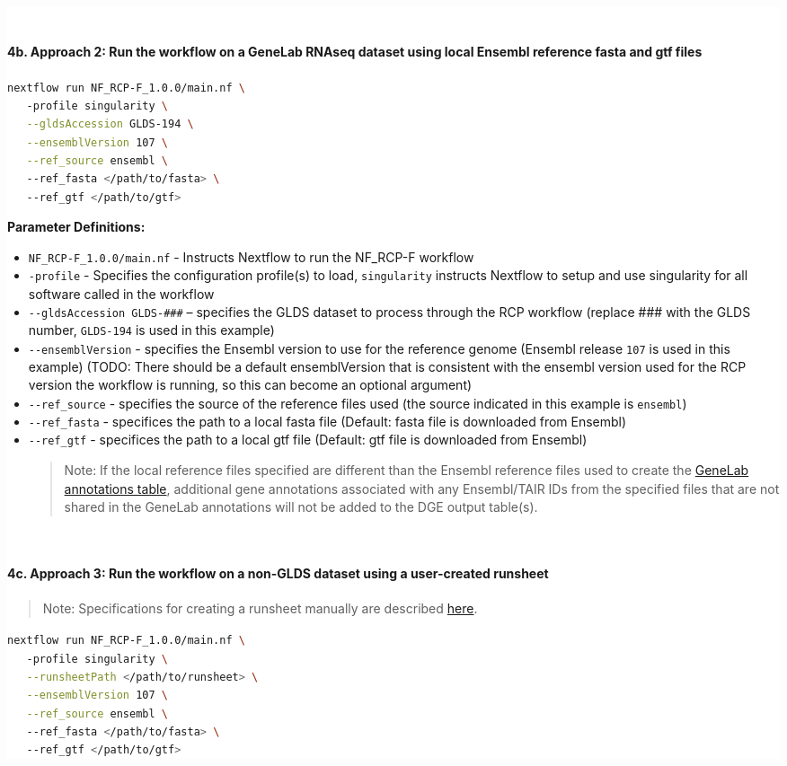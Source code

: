 <br>

#### 4b. Approach 2: Run the workflow on a GeneLab RNAseq dataset using local Ensembl reference fasta and gtf files

```bash
nextflow run NF_RCP-F_1.0.0/main.nf \ 
   -profile singularity \
   --gldsAccession GLDS-194 \
   --ensemblVersion 107 \
   --ref_source ensembl \ 
   --ref_fasta </path/to/fasta> \ 
   --ref_gtf </path/to/gtf> 
```

**Parameter Definitions:**

* `NF_RCP-F_1.0.0/main.nf` - Instructs Nextflow to run the NF_RCP-F workflow 
* `-profile` - Specifies the configuration profile(s) to load, `singularity` instructs Nextflow to setup and use singularity for all software called in the workflow
* `--gldsAccession GLDS-###` – specifies the GLDS dataset to process through the RCP workflow (replace ### with the GLDS number, `GLDS-194` is used in this example) 
* `--ensemblVersion` - specifies the Ensembl version to use for the reference genome (Ensembl release `107` is used in this example) (TODO: There should be a default ensemblVersion that is consistent with the ensembl version used for the RCP version the workflow is running, so this can become an optional argument) 
* `--ref_source` - specifies the source of the reference files used (the source indicated in this example is `ensembl`) 
* `--ref_fasta` - specifices the path to a local fasta file (Default: fasta file is downloaded from Ensembl)
* `--ref_gtf` - specifices the path to a local gtf file (Default: gtf file is downloaded from Ensembl) 
  > Note: If the local reference files specified are different than the Ensembl reference files used to create the [GeneLab annotations table](https://github.com/nasa/GeneLab_Data_Processing/blob/master/GeneLab_Reference_Annotations/Pipeline_GL-DPPD-7110_Versions/GL-DPPD-7110/GL-DPPD-7110_annotations.csv), additional gene annotations associated with any Ensembl/TAIR IDs from the specified files that are not shared in the GeneLab annotations will not be added to the DGE output table(s). 

<br>

#### 4c. Approach 3: Run the workflow on a non-GLDS dataset using a user-created runsheet

> Note: Specifications for creating a runsheet manually are described [here](examples/runsheet/README.md).

```bash
nextflow run NF_RCP-F_1.0.0/main.nf \ 
   -profile singularity \
   --runsheetPath </path/to/runsheet> \
   --ensemblVersion 107 \
   --ref_source ensembl \ 
   --ref_fasta </path/to/fasta> \ 
   --ref_gtf </path/to/gtf> 
```
